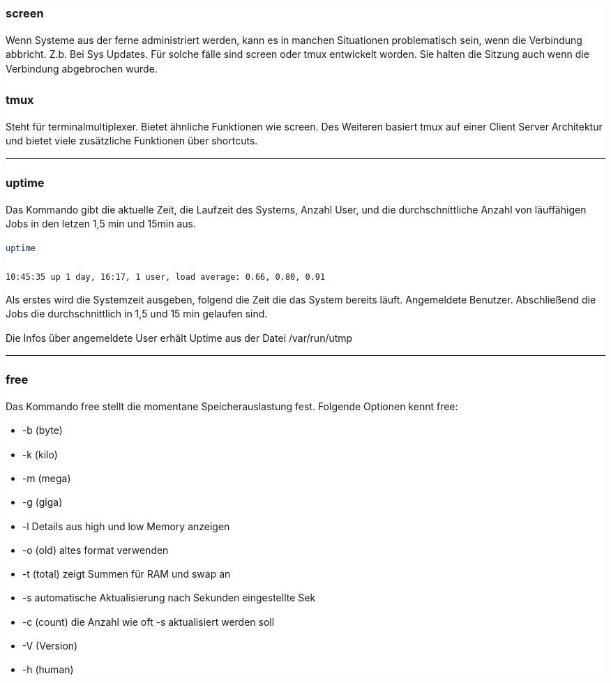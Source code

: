 ### screen

Wenn Systeme aus der ferne administriert werden, kann es in manchen Situationen problematisch sein, wenn die Verbindung abbricht. Z.b. Bei Sys Updates. Für solche fälle sind screen oder tmux entwickelt worden. Sie halten die Sitzung auch wenn die Verbindung abgebrochen wurde.

### tmux

Steht für terminalmultiplexer. Bietet ähnliche Funktionen wie screen. Des Weiteren basiert tmux auf einer Client Server Architektur und bietet viele zusätzliche Funktionen über shortcuts.

---

### uptime

Das Kommando gibt die aktuelle Zeit, die Laufzeit des Systems, Anzahl User, und die durchschnittliche Anzahl von läuffähigen Jobs in den letzen 1,5 min und 15min aus.
```bash
uptime

10:45:35 up 1 day, 16:17, 1 user, load average: 0.66, 0.80, 0.91
```
Als erstes wird die Systemzeit ausgeben, folgend die Zeit die das System bereits läuft. Angemeldete Benutzer. Abschließend die Jobs die durchschnittlich in 1,5 und 15 min gelaufen sind.

Die Infos über angemeldete User erhält Uptime aus der Datei /var/run/utmp

---

### free

Das Kommando free stellt die momentane Speicherauslastung fest. Folgende Optionen kennt free:

-   -b (byte)
    
-   -k (kilo)
    
-   -m (mega)
    
-   -g (giga)
    
-   -l Details aus high und low Memory anzeigen
    
-   -o (old) altes format verwenden
    
-   -t (total) zeigt Summen für RAM und swap an
    
-   -s automatische Aktualisierung nach Sekunden eingestellte Sek
    
-   -c (count) die Anzahl wie oft -s aktualisiert werden soll
    
-   -V (Version)
    
-   -h (human)